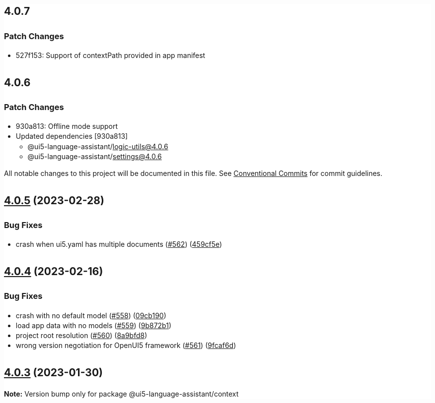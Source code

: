 ## 4.0.7

### Patch Changes

- 527f153: Support of contextPath provided in app manifest

## 4.0.6

### Patch Changes

- 930a813: Offline mode support
- Updated dependencies [930a813]
  - @ui5-language-assistant/logic-utils@4.0.6
  - @ui5-language-assistant/settings@4.0.6

All notable changes to this project will be documented in this file.
See [Conventional Commits](https://conventionalcommits.org) for commit guidelines.

## [4.0.5](https://github.com/sap/ui5-language-assistant/compare/v4.0.4...v4.0.5) (2023-02-28)

### Bug Fixes

- crash when ui5.yaml has multiple documents ([#562](https://github.com/sap/ui5-language-assistant/issues/562)) ([459cf5e](https://github.com/sap/ui5-language-assistant/commit/459cf5ee1256691dcfade5e7783caef31fb6a467))

## [4.0.4](https://github.com/sap/ui5-language-assistant/compare/v4.0.3...v4.0.4) (2023-02-16)

### Bug Fixes

- crash with no default model ([#558](https://github.com/sap/ui5-language-assistant/issues/558)) ([09cb190](https://github.com/sap/ui5-language-assistant/commit/09cb190c5fc03751f58afd81f3ef37436f652f1c))
- load app data with no models ([#559](https://github.com/sap/ui5-language-assistant/issues/559)) ([9b872b1](https://github.com/sap/ui5-language-assistant/commit/9b872b19508070b6f92a00925f96dbbc1b5e9b79))
- project root resolution ([#560](https://github.com/sap/ui5-language-assistant/issues/560)) ([8a9bfd8](https://github.com/sap/ui5-language-assistant/commit/8a9bfd82f99e4aa4ceaeee0a3f23192fa1725807))
- wrong version negotiation for OpenUI5 framework ([#561](https://github.com/sap/ui5-language-assistant/issues/561)) ([9fcaf6d](https://github.com/sap/ui5-language-assistant/commit/9fcaf6d067555b74c56e4c2b1fccb388935bbe77))

## [4.0.3](https://github.com/sap/ui5-language-assistant/compare/v4.0.2...v4.0.3) (2023-01-30)

**Note:** Version bump only for package @ui5-language-assistant/context
